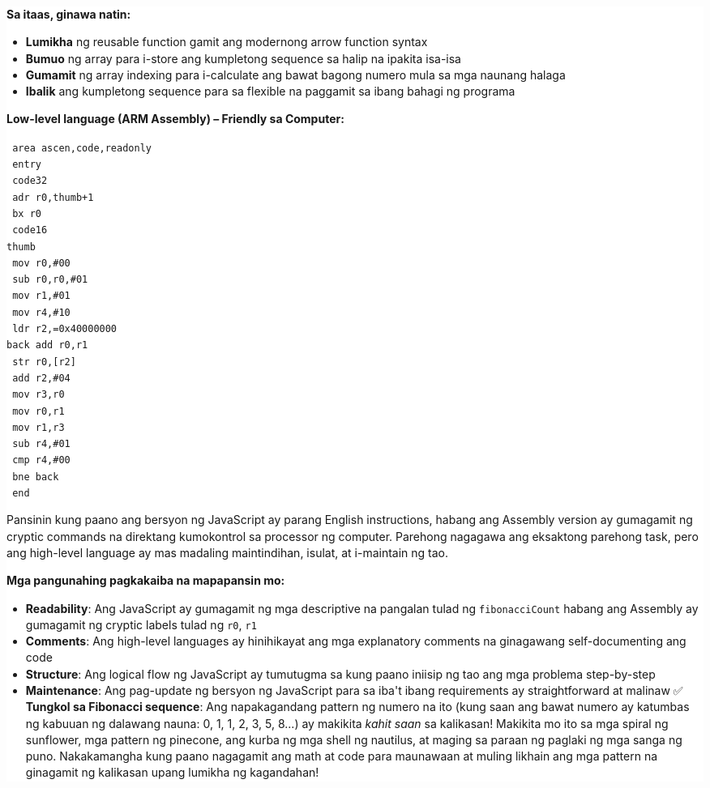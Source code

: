 ```javascript
```

**Sa itaas, ginawa natin:**
- **Lumikha** ng reusable function gamit ang modernong arrow function syntax
- **Bumuo** ng array para i-store ang kumpletong sequence sa halip na ipakita isa-isa
- **Gumamit** ng array indexing para i-calculate ang bawat bagong numero mula sa mga naunang halaga
- **Ibalik** ang kumpletong sequence para sa flexible na paggamit sa ibang bahagi ng programa

**Low-level language (ARM Assembly) – Friendly sa Computer:**

```assembly
 area ascen,code,readonly
 entry
 code32
 adr r0,thumb+1
 bx r0
 code16
thumb
 mov r0,#00
 sub r0,r0,#01
 mov r1,#01
 mov r4,#10
 ldr r2,=0x40000000
back add r0,r1
 str r0,[r2]
 add r2,#04
 mov r3,r0
 mov r0,r1
 mov r1,r3
 sub r4,#01
 cmp r4,#00
 bne back
 end
```

Pansinin kung paano ang bersyon ng JavaScript ay parang English instructions, habang ang Assembly version ay gumagamit ng cryptic commands na direktang kumokontrol sa processor ng computer. Parehong nagagawa ang eksaktong parehong task, pero ang high-level language ay mas madaling maintindihan, isulat, at i-maintain ng tao.

**Mga pangunahing pagkakaiba na mapapansin mo:**
- **Readability**: Ang JavaScript ay gumagamit ng mga descriptive na pangalan tulad ng `fibonacciCount` habang ang Assembly ay gumagamit ng cryptic labels tulad ng `r0`, `r1`
- **Comments**: Ang high-level languages ay hinihikayat ang mga explanatory comments na ginagawang self-documenting ang code
- **Structure**: Ang logical flow ng JavaScript ay tumutugma sa kung paano iniisip ng tao ang mga problema step-by-step
- **Maintenance**: Ang pag-update ng bersyon ng JavaScript para sa iba't ibang requirements ay straightforward at malinaw
✅ **Tungkol sa Fibonacci sequence**: Ang napakagandang pattern ng numero na ito (kung saan ang bawat numero ay katumbas ng kabuuan ng dalawang nauna: 0, 1, 1, 2, 3, 5, 8...) ay makikita *kahit saan* sa kalikasan! Makikita mo ito sa mga spiral ng sunflower, mga pattern ng pinecone, ang kurba ng mga shell ng nautilus, at maging sa paraan ng paglaki ng mga sanga ng puno. Nakakamangha kung paano nagagamit ang math at code para maunawaan at muling likhain ang mga pattern na ginagamit ng kalikasan upang lumikha ng kagandahan!
